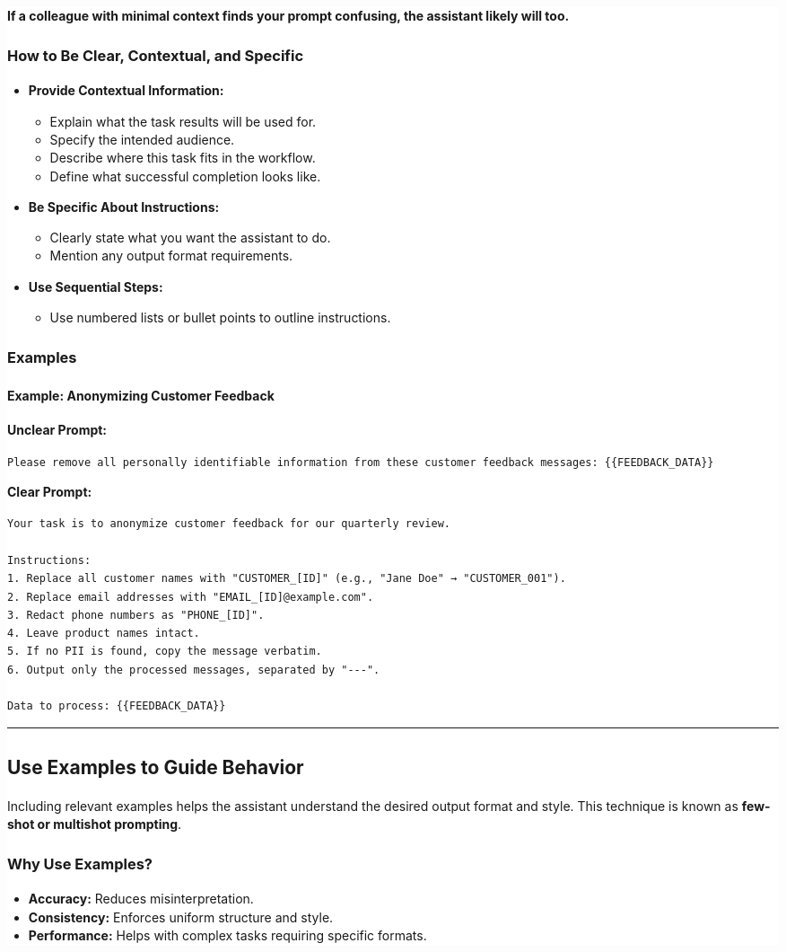 **If a colleague with minimal context finds your prompt confusing, the assistant likely will too.**

### How to Be Clear, Contextual, and Specific

- **Provide Contextual Information:**
  - Explain what the task results will be used for.
  - Specify the intended audience.
  - Describe where this task fits in the workflow.
  - Define what successful completion looks like.

- **Be Specific About Instructions:**
  - Clearly state what you want the assistant to do.
  - Mention any output format requirements.

- **Use Sequential Steps:**
  - Use numbered lists or bullet points to outline instructions.

### Examples

#### Example: Anonymizing Customer Feedback

**Unclear Prompt:**

```
Please remove all personally identifiable information from these customer feedback messages: {{FEEDBACK_DATA}}
```

**Clear Prompt:**

```
Your task is to anonymize customer feedback for our quarterly review.

Instructions:
1. Replace all customer names with "CUSTOMER_[ID]" (e.g., "Jane Doe" → "CUSTOMER_001").
2. Replace email addresses with "EMAIL_[ID]@example.com".
3. Redact phone numbers as "PHONE_[ID]".
4. Leave product names intact.
5. If no PII is found, copy the message verbatim.
6. Output only the processed messages, separated by "---".

Data to process: {{FEEDBACK_DATA}}
```

---

## Use Examples to Guide Behavior

Including relevant examples helps the assistant understand the desired output format and style. This technique is known as **few-shot or multishot prompting**.

### Why Use Examples?

- **Accuracy:** Reduces misinterpretation.
- **Consistency:** Enforces uniform structure and style.
- **Performance:** Helps with complex tasks requiring specific formats.
